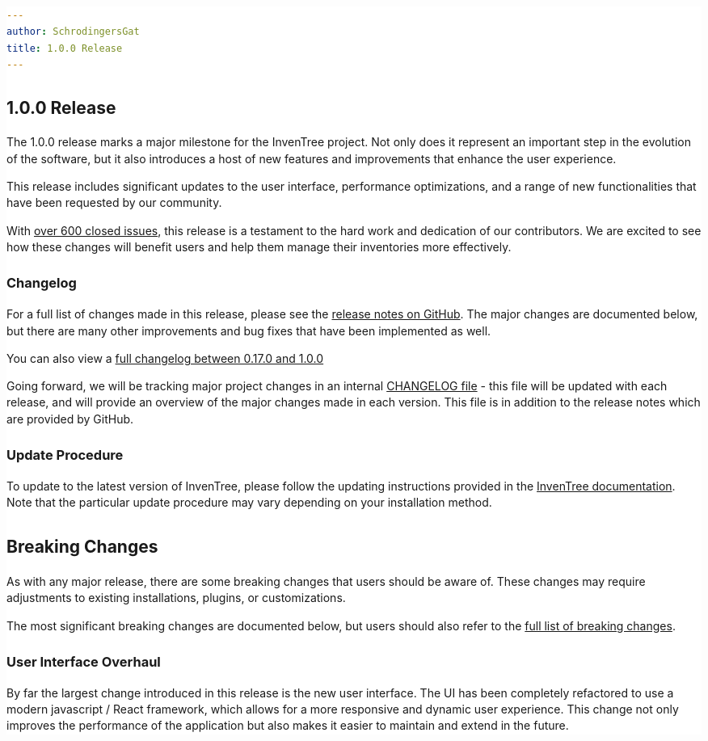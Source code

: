 ```yaml
---
author: SchrodingersGat
title: 1.0.0 Release
---
```


## 1.0.0 Release

The 1.0.0 release marks a major milestone for the InvenTree project. Not only does it represent an important step in the evolution of the software, but it also introduces a host of new features and improvements that enhance the user experience.

This release includes significant updates to the user interface, performance optimizations, and a range of new functionalities that have been requested by our community.

With [over 600 closed issues](https://github.com/inventree/InvenTree/pulls?q=is%3Apr+milestone%3A1.0.0+), this release is a testament to the hard work and dedication of our contributors. We are excited to see how these changes will benefit users and help them manage their inventories more effectively.

### Changelog

For a full list of changes made in this release, please see the [release notes on GitHub](https://github.com/inventree/InvenTree/releases/tag/1.0.0). The major changes are documented below, but there are many other improvements and bug fixes that have been implemented as well.

You can also view a [full changelog between 0.17.0 and 1.0.0](https://github.com/inventree/InvenTree/compare/0.17.0...1.0.0)

Going forward, we will be tracking major project changes in an internal [CHANGELOG file](https://github.com/inventree/InvenTree/blob/master/CHANGELOG.md) - this file will be updated with each release, and will provide an overview of the major changes made in each version. This file is in addition to the release notes which are provided by GitHub.

### Update Procedure

To update to the latest version of InvenTree, please follow the updating instructions provided in the [InvenTree documentation](https://docs.inventree.org). Note that the particular update procedure may vary depending on your installation method.

## Breaking Changes

As with any major release, there are some breaking changes that users should be aware of. These changes may require adjustments to existing installations, plugins, or customizations.

The most significant breaking changes are documented below, but users should also refer to the [full list of breaking changes](https://github.com/inventree/InvenTree/pulls?q=is%3Apr+milestone%3A1.0.0+label%3Abreaking).

### User Interface Overhaul

By far the largest change introduced in this release is the new user interface. The UI has been completely refactored to use a modern javascript / React framework, which allows for a more responsive and dynamic user experience. This change not only improves the performance of the application but also makes it easier to maintain and extend in the future.
